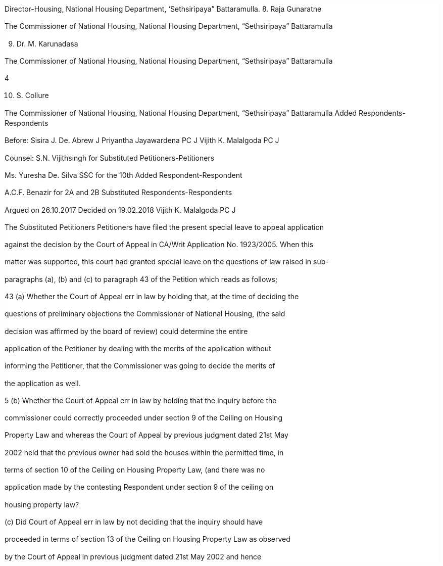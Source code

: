 Director-Housing, National Housing Department, ‘Sethsiripaya” Battaramulla. 8. Raja Gunaratne

The Commissioner of National Housing, National Housing Department, “Sethsiripaya” Battaramulla

9. Dr. M. Karunadasa

The Commissioner of National Housing, National Housing Department, “Sethsiripaya” Battaramulla

4

10. S. Collure

The Commissioner of National Housing, National Housing Department, “Sethsiripaya” Battaramulla Added Respondents-Respondents

Before: Sisira J. De. Abrew J Priyantha Jayawardena PC J Vijith K. Malalgoda PC J

Counsel: S.N. Vijithsingh for Substituted Petitioners-Petitioners

Ms. Yuresha De. Silva SSC for the 10th Added Respondent-Respondent

A.C.F. Benazir for 2A and 2B Substituted Respondents-Respondents

Argued on 26.10.2017 Decided on 19.02.2018 Vijith K. Malalgoda PC J

The Substituted Petitioners Petitioners have filed the present special leave to appeal application

against the decision by the Court of Appeal in CA/Writ Application No. 1923/2005. When this

matter was supported, this court had granted special leave on the questions of law raised in sub-

paragraphs (a), (b) and (c) to paragraph 43 of the Petition which reads as follows;

43 (a) Whether the Court of Appeal err in law by holding that, at the time of deciding the

questions of preliminary objections the Commissioner of National Housing, (the said

decision was affirmed by the board of review) could determine the entire

application of the Petitioner by dealing with the merits of the application without

informing the Petitioner, that the Commissioner was going to decide the merits of

the application as well.

5 (b) Whether the Court of Appeal err in law by holding that the inquiry before the

commissioner could correctly proceeded under section 9 of the Ceiling on Housing

Property Law and whereas the Court of Appeal by previous judgment dated 21st May

2002 held that the previous owner had sold the houses within the permitted time, in

terms of section 10 of the Ceiling on Housing Property Law, (and there was no

application made by the contesting Respondent under section 9 of the ceiling on

housing property law?

(c) Did Court of Appeal err in law by not deciding that the inquiry should have

proceeded in terms of section 13 of the Ceiling on Housing Property Law as observed

by the Court of Appeal in previous judgment dated 21st May 2002 and hence
